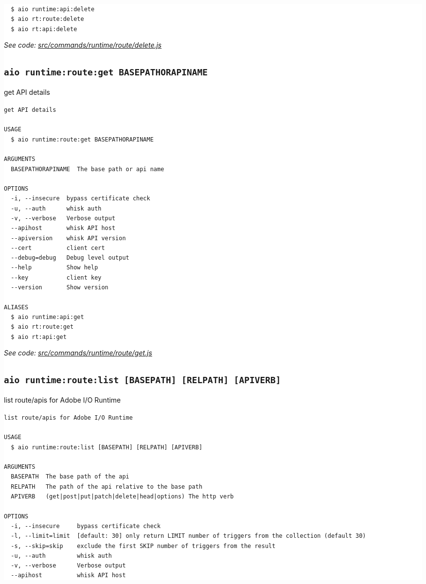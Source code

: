 ```
  $ aio runtime:api:delete
  $ aio rt:route:delete
  $ aio rt:api:delete
```

_See code: [src/commands/runtime/route/delete.js](https://github.com/adobe/aio-cli-plugin-runtime/blob/3.1.0/src/commands/runtime/route/delete.js)_

## `aio runtime:route:get BASEPATHORAPINAME`

get API details

```
get API details

USAGE
  $ aio runtime:route:get BASEPATHORAPINAME

ARGUMENTS
  BASEPATHORAPINAME  The base path or api name

OPTIONS
  -i, --insecure  bypass certificate check
  -u, --auth      whisk auth
  -v, --verbose   Verbose output
  --apihost       whisk API host
  --apiversion    whisk API version
  --cert          client cert
  --debug=debug   Debug level output
  --help          Show help
  --key           client key
  --version       Show version

ALIASES
  $ aio runtime:api:get
  $ aio rt:route:get
  $ aio rt:api:get
```

_See code: [src/commands/runtime/route/get.js](https://github.com/adobe/aio-cli-plugin-runtime/blob/3.1.0/src/commands/runtime/route/get.js)_

## `aio runtime:route:list [BASEPATH] [RELPATH] [APIVERB]`

list route/apis for Adobe I/O Runtime

```
list route/apis for Adobe I/O Runtime

USAGE
  $ aio runtime:route:list [BASEPATH] [RELPATH] [APIVERB]

ARGUMENTS
  BASEPATH  The base path of the api
  RELPATH   The path of the api relative to the base path
  APIVERB   (get|post|put|patch|delete|head|options) The http verb

OPTIONS
  -i, --insecure     bypass certificate check
  -l, --limit=limit  [default: 30] only return LIMIT number of triggers from the collection (default 30)
  -s, --skip=skip    exclude the first SKIP number of triggers from the result
  -u, --auth         whisk auth
  -v, --verbose      Verbose output
  --apihost          whisk API host
```